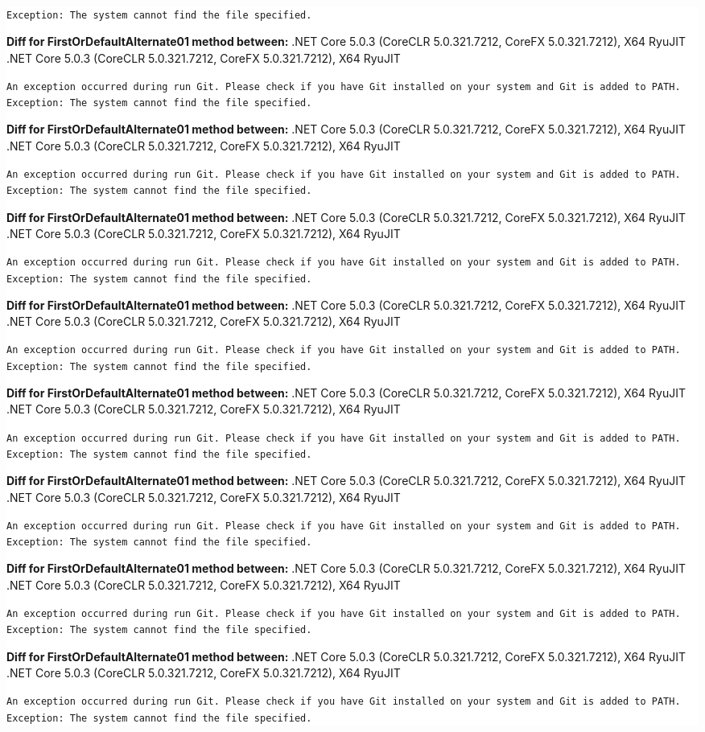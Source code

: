 ```diff
Exception: The system cannot find the file specified.
```
**Diff for FirstOrDefaultAlternate01 method between:**
.NET Core 5.0.3 (CoreCLR 5.0.321.7212, CoreFX 5.0.321.7212), X64 RyuJIT
.NET Core 5.0.3 (CoreCLR 5.0.321.7212, CoreFX 5.0.321.7212), X64 RyuJIT
```diff
An exception occurred during run Git. Please check if you have Git installed on your system and Git is added to PATH.
Exception: The system cannot find the file specified.
```
**Diff for FirstOrDefaultAlternate01 method between:**
.NET Core 5.0.3 (CoreCLR 5.0.321.7212, CoreFX 5.0.321.7212), X64 RyuJIT
.NET Core 5.0.3 (CoreCLR 5.0.321.7212, CoreFX 5.0.321.7212), X64 RyuJIT
```diff
An exception occurred during run Git. Please check if you have Git installed on your system and Git is added to PATH.
Exception: The system cannot find the file specified.
```
**Diff for FirstOrDefaultAlternate01 method between:**
.NET Core 5.0.3 (CoreCLR 5.0.321.7212, CoreFX 5.0.321.7212), X64 RyuJIT
.NET Core 5.0.3 (CoreCLR 5.0.321.7212, CoreFX 5.0.321.7212), X64 RyuJIT
```diff
An exception occurred during run Git. Please check if you have Git installed on your system and Git is added to PATH.
Exception: The system cannot find the file specified.
```
**Diff for FirstOrDefaultAlternate01 method between:**
.NET Core 5.0.3 (CoreCLR 5.0.321.7212, CoreFX 5.0.321.7212), X64 RyuJIT
.NET Core 5.0.3 (CoreCLR 5.0.321.7212, CoreFX 5.0.321.7212), X64 RyuJIT
```diff
An exception occurred during run Git. Please check if you have Git installed on your system and Git is added to PATH.
Exception: The system cannot find the file specified.
```
**Diff for FirstOrDefaultAlternate01 method between:**
.NET Core 5.0.3 (CoreCLR 5.0.321.7212, CoreFX 5.0.321.7212), X64 RyuJIT
.NET Core 5.0.3 (CoreCLR 5.0.321.7212, CoreFX 5.0.321.7212), X64 RyuJIT
```diff
An exception occurred during run Git. Please check if you have Git installed on your system and Git is added to PATH.
Exception: The system cannot find the file specified.
```
**Diff for FirstOrDefaultAlternate01 method between:**
.NET Core 5.0.3 (CoreCLR 5.0.321.7212, CoreFX 5.0.321.7212), X64 RyuJIT
.NET Core 5.0.3 (CoreCLR 5.0.321.7212, CoreFX 5.0.321.7212), X64 RyuJIT
```diff
An exception occurred during run Git. Please check if you have Git installed on your system and Git is added to PATH.
Exception: The system cannot find the file specified.
```
**Diff for FirstOrDefaultAlternate01 method between:**
.NET Core 5.0.3 (CoreCLR 5.0.321.7212, CoreFX 5.0.321.7212), X64 RyuJIT
.NET Core 5.0.3 (CoreCLR 5.0.321.7212, CoreFX 5.0.321.7212), X64 RyuJIT
```diff
An exception occurred during run Git. Please check if you have Git installed on your system and Git is added to PATH.
Exception: The system cannot find the file specified.
```
**Diff for FirstOrDefaultAlternate01 method between:**
.NET Core 5.0.3 (CoreCLR 5.0.321.7212, CoreFX 5.0.321.7212), X64 RyuJIT
.NET Core 5.0.3 (CoreCLR 5.0.321.7212, CoreFX 5.0.321.7212), X64 RyuJIT
```diff
An exception occurred during run Git. Please check if you have Git installed on your system and Git is added to PATH.
Exception: The system cannot find the file specified.
```